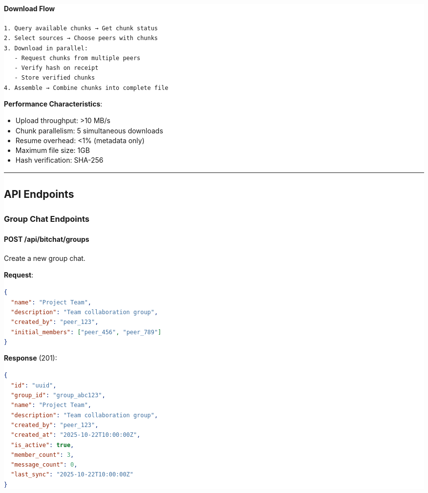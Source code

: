 #### Download Flow

```
1. Query available chunks → Get chunk status
2. Select sources → Choose peers with chunks
3. Download in parallel:
   - Request chunks from multiple peers
   - Verify hash on receipt
   - Store verified chunks
4. Assemble → Combine chunks into complete file
```

**Performance Characteristics**:
- Upload throughput: >10 MB/s
- Chunk parallelism: 5 simultaneous downloads
- Resume overhead: <1% (metadata only)
- Maximum file size: 1GB
- Hash verification: SHA-256

---

## API Endpoints

### Group Chat Endpoints

#### POST /api/bitchat/groups
Create a new group chat.

**Request**:
```json
{
  "name": "Project Team",
  "description": "Team collaboration group",
  "created_by": "peer_123",
  "initial_members": ["peer_456", "peer_789"]
}
```

**Response** (201):
```json
{
  "id": "uuid",
  "group_id": "group_abc123",
  "name": "Project Team",
  "description": "Team collaboration group",
  "created_by": "peer_123",
  "created_at": "2025-10-22T10:00:00Z",
  "is_active": true,
  "member_count": 3,
  "message_count": 0,
  "last_sync": "2025-10-22T10:00:00Z"
}
```
